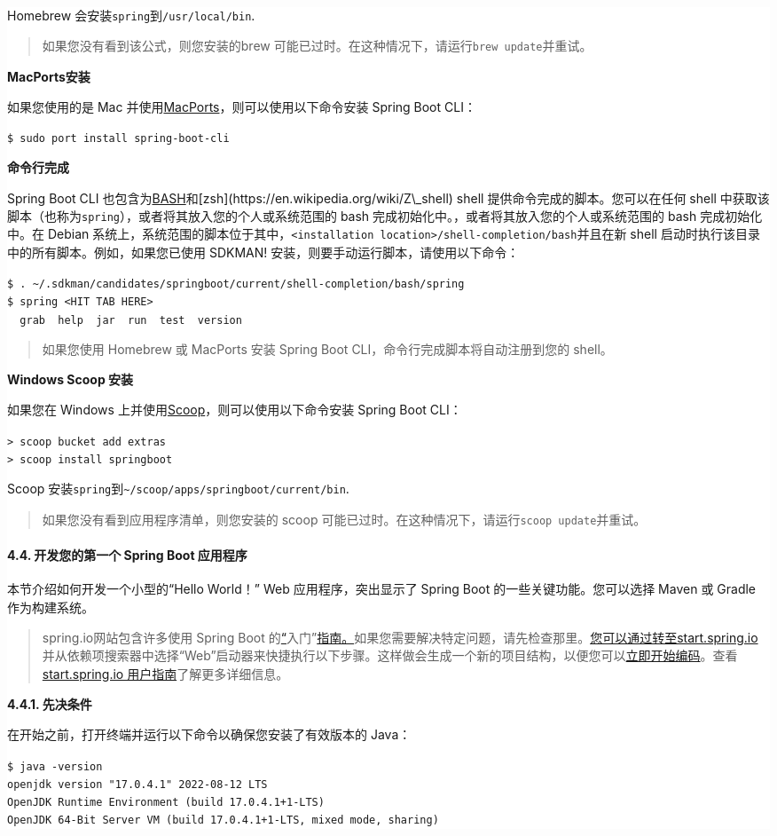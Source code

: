 Homebrew 会安装`spring`到`/usr/local/bin`.

> 如果您没有看到该公式，则您安装的brew 可能已过时。在这种情况下，请运行`brew update`并重试。

**MacPorts安装**

如果您使用的是 Mac 并使用[MacPorts](https://www.macports.org/)，则可以使用以下命令安装 Spring Boot CLI：

```
$ sudo port install spring-boot-cli
```

**命令行完成**

Spring Boot CLI 也包含为[BASH](https://en.wikipedia.org/wiki/Bash\_\(Unix\_shell\))和[zsh](https://en.wikipedia.org/wiki/Z\_shell) shell 提供命令完成的脚本。您可以在任何 shell 中获取该脚本（也称为`spring`），或者将其放入您的个人或系统范围的 bash 完成初始化中。，或者将其放入您的个人或系统范围的 bash 完成初始化中。在 Debian 系统上，系统范围的脚本位于其中，`<installation location>/shell-completion/bash`并且在新 shell 启动时执行该目录中的所有脚本。例如，如果您已使用 SDKMAN! 安装，则要手动运行脚本，请使用以下命令：

```
$ . ~/.sdkman/candidates/springboot/current/shell-completion/bash/spring
$ spring <HIT TAB HERE>
  grab  help  jar  run  test  version
```

> 如果您使用 Homebrew 或 MacPorts 安装 Spring Boot CLI，命令行完成脚本将自动注册到您的 shell。

**Windows Scoop 安装**

如果您在 Windows 上并使用[Scoop](https://scoop.sh/)，则可以使用以下命令安装 Spring Boot CLI：

```
> scoop bucket add extras
> scoop install springboot
```

Scoop 安装`spring`到`~/scoop/apps/springboot/current/bin`.

> 如果您没有看到应用程序清单，则您安装的 scoop 可能已过时。在这种情况下，请运行`scoop update`并重试。

#### 4.4. 开发您的第一个 Spring Boot 应用程序

本节介绍如何开发一个小型的“Hello World！” Web 应用程序，突出显示了 Spring Boot 的一些关键功能。您可以选择 Maven 或 Gradle 作为构建系统。

> spring.io网站包含许多使用 Spring Boot 的[“](https://spring.io/)入门”[指南。](https://spring.io/guides)如果您需要解决特定问题，请先检查那里。[您可以通过转至start.spring.io](https://start.spring.io/)并从依赖项搜索器中选择“Web”启动器来快捷执行以下步骤。这样做会生成一个新的项目结构，以便您可以[立即开始编码](https://docs.spring.io/spring-boot/docs/current/reference/htmlsingle/#getting-started.first-application.code)。查看[start.spring.io 用户指南](https://github.com/spring-io/start.spring.io/blob/main/USING.adoc)了解更多详细信息。

**4.4.1. 先决条件**

在开始之前，打开终端并运行以下命令以确保您安装了有效版本的 Java：

```
$ java -version
openjdk version "17.0.4.1" 2022-08-12 LTS
OpenJDK Runtime Environment (build 17.0.4.1+1-LTS)
OpenJDK 64-Bit Server VM (build 17.0.4.1+1-LTS, mixed mode, sharing)
```
